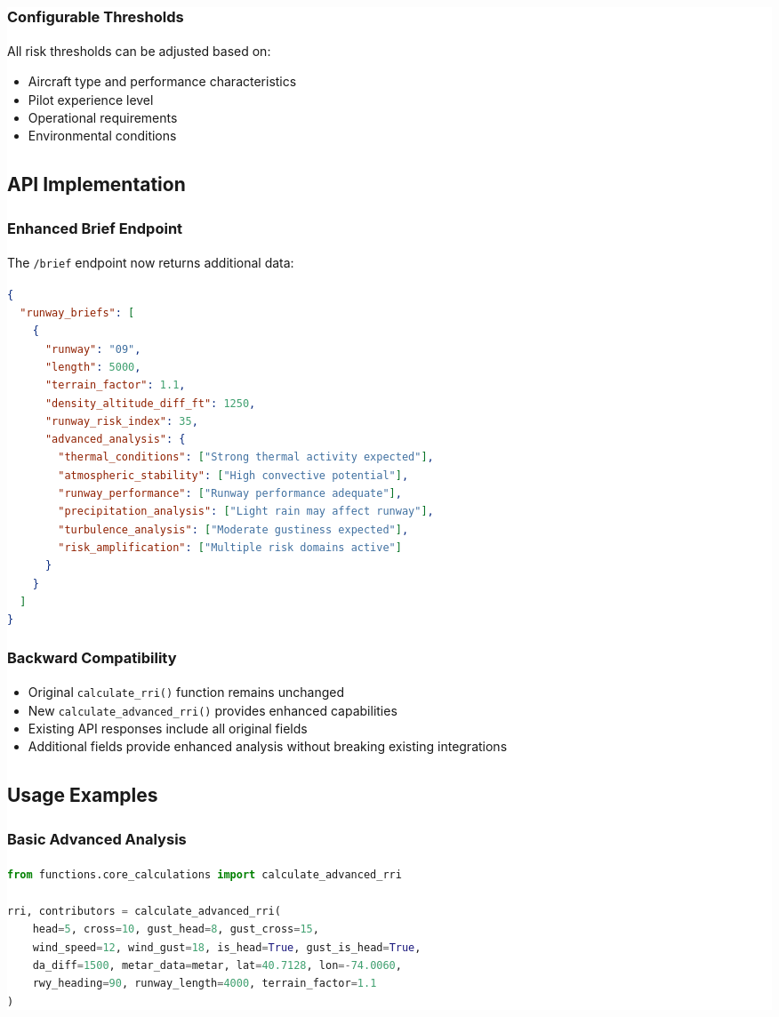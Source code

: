### Configurable Thresholds
All risk thresholds can be adjusted based on:
- Aircraft type and performance characteristics
- Pilot experience level
- Operational requirements
- Environmental conditions

## API Implementation

### Enhanced Brief Endpoint

The `/brief` endpoint now returns additional data:

```json
{
  "runway_briefs": [
    {
      "runway": "09",
      "length": 5000,
      "terrain_factor": 1.1,
      "density_altitude_diff_ft": 1250,
      "runway_risk_index": 35,
      "advanced_analysis": {
        "thermal_conditions": ["Strong thermal activity expected"],
        "atmospheric_stability": ["High convective potential"],
        "runway_performance": ["Runway performance adequate"],
        "precipitation_analysis": ["Light rain may affect runway"],
        "turbulence_analysis": ["Moderate gustiness expected"],
        "risk_amplification": ["Multiple risk domains active"]
      }
    }
  ]
}
```

### Backward Compatibility

- Original `calculate_rri()` function remains unchanged
- New `calculate_advanced_rri()` provides enhanced capabilities
- Existing API responses include all original fields
- Additional fields provide enhanced analysis without breaking existing integrations

## Usage Examples

### Basic Advanced Analysis
```python
from functions.core_calculations import calculate_advanced_rri

rri, contributors = calculate_advanced_rri(
    head=5, cross=10, gust_head=8, gust_cross=15,
    wind_speed=12, wind_gust=18, is_head=True, gust_is_head=True,
    da_diff=1500, metar_data=metar, lat=40.7128, lon=-74.0060,
    rwy_heading=90, runway_length=4000, terrain_factor=1.1
)
```

